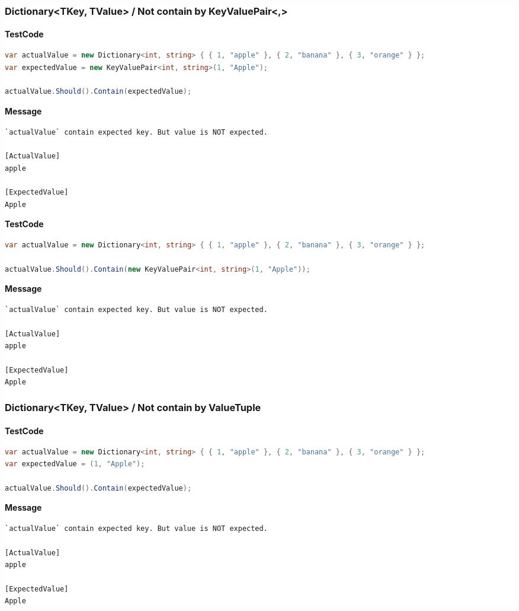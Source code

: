 ### Dictionary<TKey, TValue> / Not contain by KeyValuePair<,>

**TestCode**

```csharp
var actualValue = new Dictionary<int, string> { { 1, "apple" }, { 2, "banana" }, { 3, "orange" } };
var expectedValue = new KeyValuePair<int, string>(1, "Apple");

actualValue.Should().Contain(expectedValue);
```

**Message**

```
`actualValue` contain expected key. But value is NOT expected.

[ActualValue]
apple

[ExpectedValue]
Apple
```

**TestCode**

```csharp
var actualValue = new Dictionary<int, string> { { 1, "apple" }, { 2, "banana" }, { 3, "orange" } };

actualValue.Should().Contain(new KeyValuePair<int, string>(1, "Apple"));
```

**Message**

```
`actualValue` contain expected key. But value is NOT expected.

[ActualValue]
apple

[ExpectedValue]
Apple
```

### Dictionary<TKey, TValue> / Not contain by ValueTuple

**TestCode**

```csharp
var actualValue = new Dictionary<int, string> { { 1, "apple" }, { 2, "banana" }, { 3, "orange" } };
var expectedValue = (1, "Apple");

actualValue.Should().Contain(expectedValue);
```

**Message**

```
`actualValue` contain expected key. But value is NOT expected.

[ActualValue]
apple

[ExpectedValue]
Apple
```
